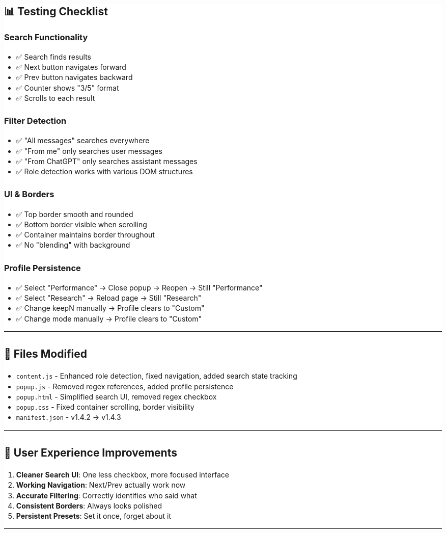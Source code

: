 
## 📊 Testing Checklist

### Search Functionality
- ✅ Search finds results
- ✅ Next button navigates forward
- ✅ Prev button navigates backward
- ✅ Counter shows "3/5" format
- ✅ Scrolls to each result

### Filter Detection
- ✅ "All messages" searches everywhere
- ✅ "From me" only searches user messages
- ✅ "From ChatGPT" only searches assistant messages
- ✅ Role detection works with various DOM structures

### UI & Borders
- ✅ Top border smooth and rounded
- ✅ Bottom border visible when scrolling
- ✅ Container maintains border throughout
- ✅ No "blending" with background

### Profile Persistence
- ✅ Select "Performance" → Close popup → Reopen → Still "Performance"
- ✅ Select "Research" → Reload page → Still "Research"
- ✅ Change keepN manually → Profile clears to "Custom"
- ✅ Change mode manually → Profile clears to "Custom"

---

## 🔧 Files Modified

- `content.js` - Enhanced role detection, fixed navigation, added search state tracking
- `popup.js` - Removed regex references, added profile persistence
- `popup.html` - Simplified search UI, removed regex checkbox
- `popup.css` - Fixed container scrolling, border visibility
- `manifest.json` - v1.4.2 → v1.4.3

---

## 🎯 User Experience Improvements

1. **Cleaner Search UI**: One less checkbox, more focused interface
2. **Working Navigation**: Next/Prev actually work now
3. **Accurate Filtering**: Correctly identifies who said what
4. **Consistent Borders**: Always looks polished
5. **Persistent Presets**: Set it once, forget about it

---

